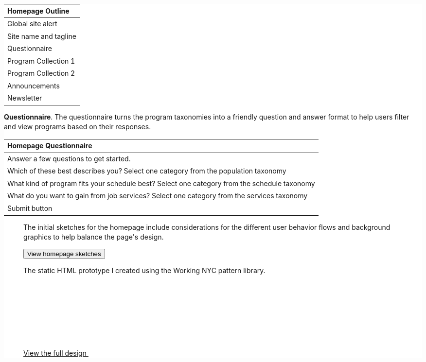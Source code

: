 | Homepage Outline      |
|:----------------------|
| Global site alert     |
| Site name and tagline |
| Questionnaire         |
| Program Collection 1  |
| Program Collection 2  |
| Announcements         |
| Newsletter            |

**Questionnaire**. The questionnaire turns the program taxonomies into a friendly question and answer format to help users filter and view programs based on their responses.

| Homepage Questionnaire                                                                       |
|:---------------------------------------------------------------------------------------------|
| Answer a few questions to get started.                                                       |
| Which of these best describes you? Select one category from the population taxonomy          |
| What kind of program fits your schedule best? Select one category from the schedule taxonomy |
| What do you want to gain from job services? Select one category from the services taxonomy   |
| Submit button                                                                                |

<figure class="figure">
  <div class="figure__matte bg-cover" style="background-image: url('/img/wnyc-sketches-homepage.jpg')"></div>

  <figcaption>
    <p>The initial sketches for the homepage include considerations for the different user behavior flows and background graphics to help balance the page's design.</p>
    <button class="btn btn-primary figure__cta" data-js="pdf-view" data-pdf-view="/img/wnyc-sketches-homepage.pdf" data-pdf-title="Working NYC Homepage Sketches">View homepage sketches</button>
  </figcaption>
</figure>

<figure class="figure">
  <div class="figure__matte flex items-center justify-center p-2 bg-t1 h-auto aspect-ratio-auto">
    <iframe class="iframe" width="378" height="667" src="/working-nyc-patterns-0.0.1-44/"></iframe>
  </div>

  <figcaption class="static">
    <p>The static HTML prototype I created using the Working NYC pattern library.</p>
    <p><a class="btn btn-primary figure__cta" href="/working-nyc-patterns-0.0.1-44/" target="_blank" rel="noopener nofollow">View the full design <svg class="icon mis-half" aria-hidden="true"><use xlink:href="#tabler-external-link"></use></svg></a></p>
  </figcaption>
</figure>
